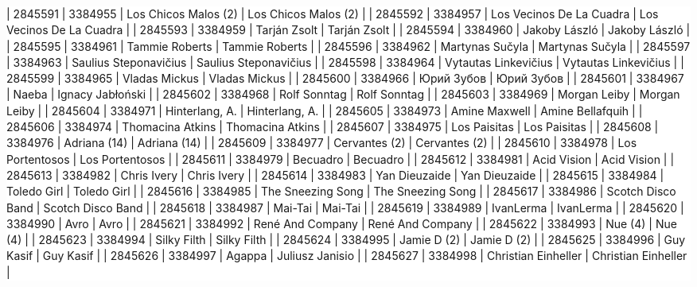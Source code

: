 | 2845591 | 3384955 | Los Chicos Malos (2) | Los Chicos Malos (2) |
| 2845592 | 3384957 | Los Vecinos De La Cuadra | Los Vecinos De La Cuadra |
| 2845593 | 3384959 | Tarján Zsolt | Tarján Zsolt |
| 2845594 | 3384960 | Jakoby László | Jakoby László |
| 2845595 | 3384961 | Tammie Roberts | Tammie Roberts |
| 2845596 | 3384962 | Martynas Sučyla | Martynas Sučyla |
| 2845597 | 3384963 | Saulius Steponavičius | Saulius Steponavičius |
| 2845598 | 3384964 | Vytautas Linkevičius | Vytautas Linkevičius |
| 2845599 | 3384965 | Vladas Mickus | Vladas Mickus |
| 2845600 | 3384966 | Юрий Зубов | Юрий Зубов |
| 2845601 | 3384967 | Naeba | Ignacy Jabłoński |
| 2845602 | 3384968 | Rolf Sonntag | Rolf Sonntag |
| 2845603 | 3384969 | Morgan Leiby | Morgan Leiby |
| 2845604 | 3384971 | Hinterlang, A. | Hinterlang, A. |
| 2845605 | 3384973 | Amine Maxwell | Amine Bellafquih |
| 2845606 | 3384974 | Thomacina Atkins | Thomacina Atkins |
| 2845607 | 3384975 | Los Paisitas | Los Paisitas |
| 2845608 | 3384976 | Adriana (14) | Adriana (14) |
| 2845609 | 3384977 | Cervantes (2) | Cervantes (2) |
| 2845610 | 3384978 | Los Portentosos | Los Portentosos |
| 2845611 | 3384979 | Becuadro | Becuadro |
| 2845612 | 3384981 | Acid Vision | Acid Vision |
| 2845613 | 3384982 | Chris Ivery | Chris Ivery |
| 2845614 | 3384983 | Yan Dieuzaide | Yan Dieuzaide |
| 2845615 | 3384984 | Toledo Girl | Toledo Girl |
| 2845616 | 3384985 | The Sneezing Song | The Sneezing Song |
| 2845617 | 3384986 | Scotch Disco Band | Scotch Disco Band |
| 2845618 | 3384987 | Mai-Tai | Mai-Tai |
| 2845619 | 3384989 | IvanLerma | IvanLerma |
| 2845620 | 3384990 | Avro | Avro |
| 2845621 | 3384992 | René And Company | René And Company |
| 2845622 | 3384993 | Nue (4) | Nue (4) |
| 2845623 | 3384994 | Silky Filth | Silky Filth |
| 2845624 | 3384995 | Jamie D (2) | Jamie D (2) |
| 2845625 | 3384996 | Guy Kasif | Guy Kasif |
| 2845626 | 3384997 | Agappa | Juliusz Janisio |
| 2845627 | 3384998 | Christian Einheller | Christian Einheller |